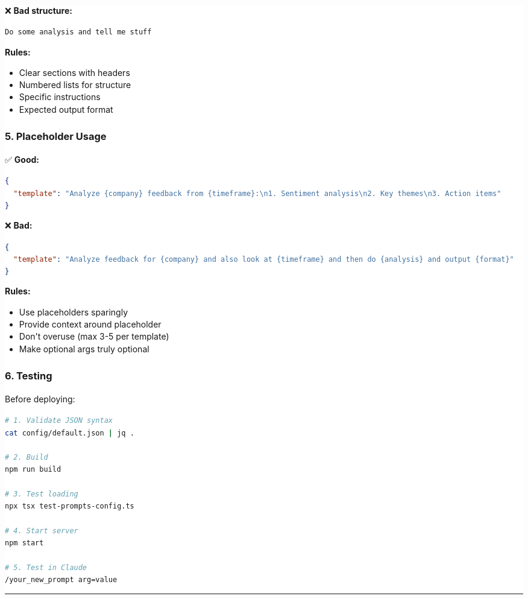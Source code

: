 ```
```

❌ **Bad structure:**
```
Do some analysis and tell me stuff
```

**Rules:**
- Clear sections with headers
- Numbered lists for structure
- Specific instructions
- Expected output format

### 5. Placeholder Usage

✅ **Good:**
```json
{
  "template": "Analyze {company} feedback from {timeframe}:\n1. Sentiment analysis\n2. Key themes\n3. Action items"
}
```

❌ **Bad:**
```json
{
  "template": "Analyze feedback for {company} and also look at {timeframe} and then do {analysis} and output {format}"
}
```

**Rules:**
- Use placeholders sparingly
- Provide context around placeholder
- Don't overuse (max 3-5 per template)
- Make optional args truly optional

### 6. Testing

Before deploying:

```bash
# 1. Validate JSON syntax
cat config/default.json | jq .

# 2. Build
npm run build

# 3. Test loading
npx tsx test-prompts-config.ts

# 4. Start server
npm start

# 5. Test in Claude
/your_new_prompt arg=value
```

---